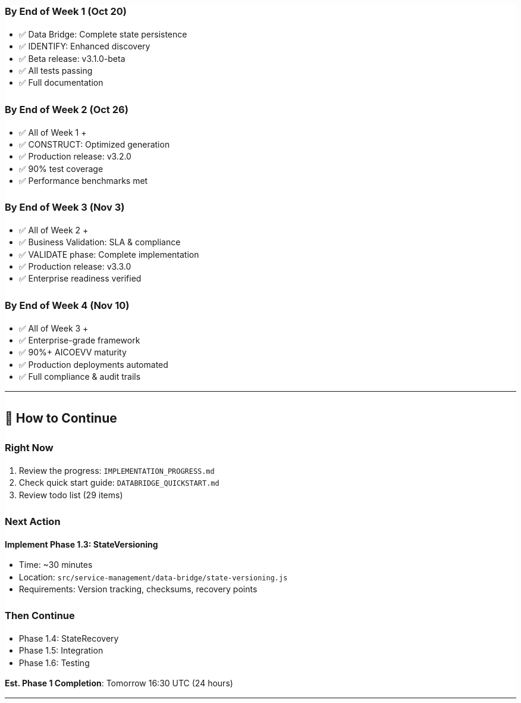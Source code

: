 ### By End of Week 1 (Oct 20)
- ✅ Data Bridge: Complete state persistence
- ✅ IDENTIFY: Enhanced discovery
- ✅ Beta release: v3.1.0-beta
- ✅ All tests passing
- ✅ Full documentation

### By End of Week 2 (Oct 26)
- ✅ All of Week 1 + 
- ✅ CONSTRUCT: Optimized generation
- ✅ Production release: v3.2.0
- ✅ 90% test coverage
- ✅ Performance benchmarks met

### By End of Week 3 (Nov 3)
- ✅ All of Week 2 +
- ✅ Business Validation: SLA & compliance
- ✅ VALIDATE phase: Complete implementation
- ✅ Production release: v3.3.0
- ✅ Enterprise readiness verified

### By End of Week 4 (Nov 10)
- ✅ All of Week 3 +
- ✅ Enterprise-grade framework
- ✅ 90%+ AICOEVV maturity
- ✅ Production deployments automated
- ✅ Full compliance & audit trails

---

## 🔄 How to Continue

### Right Now
1. Review the progress: `IMPLEMENTATION_PROGRESS.md`
2. Check quick start guide: `DATABRIDGE_QUICKSTART.md`
3. Review todo list (29 items)

### Next Action
**Implement Phase 1.3: StateVersioning**
- Time: ~30 minutes
- Location: `src/service-management/data-bridge/state-versioning.js`
- Requirements: Version tracking, checksums, recovery points

### Then Continue
- Phase 1.4: StateRecovery
- Phase 1.5: Integration
- Phase 1.6: Testing

**Est. Phase 1 Completion**: Tomorrow 16:30 UTC (24 hours)

---